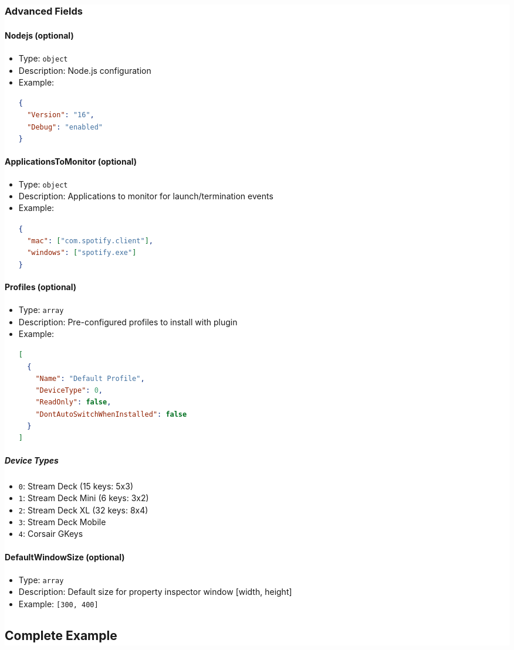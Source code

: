### Advanced Fields

#### Nodejs (optional)
- Type: `object`
- Description: Node.js configuration
- Example:
  ```json
  {
    "Version": "16",
    "Debug": "enabled"
  }
  ```

#### ApplicationsToMonitor (optional)
- Type: `object`
- Description: Applications to monitor for launch/termination events
- Example:
  ```json
  {
    "mac": ["com.spotify.client"],
    "windows": ["spotify.exe"]
  }
  ```

#### Profiles (optional)
- Type: `array`
- Description: Pre-configured profiles to install with plugin
- Example:
  ```json
  [
    {
      "Name": "Default Profile",
      "DeviceType": 0,
      "ReadOnly": false,
      "DontAutoSwitchWhenInstalled": false
    }
  ]
  ```

##### Device Types
- `0`: Stream Deck (15 keys: 5x3)
- `1`: Stream Deck Mini (6 keys: 3x2)
- `2`: Stream Deck XL (32 keys: 8x4)
- `3`: Stream Deck Mobile
- `4`: Corsair GKeys

#### DefaultWindowSize (optional)
- Type: `array`
- Description: Default size for property inspector window [width, height]
- Example: `[300, 400]`

## Complete Example
